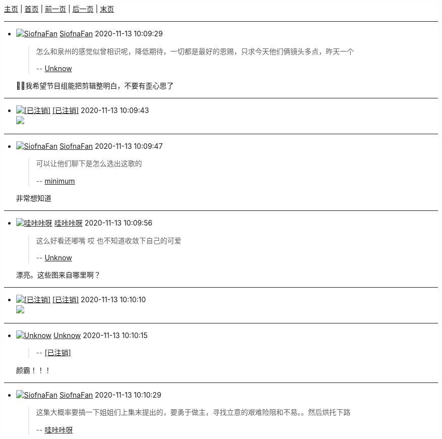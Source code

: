 
[主页](./main.md "main.md") | [首页](./comments1-100.md "comments1-100.md") | [前一页](./comments1101-1200.md "comments1101-1200.md") | [后一页](./comments1301-1400.md "comments1301-1400.md") | [末页](./comments10601-10700.md "comments10601-10700.md")  

---
* [![SiofnaFan](https://img2.doubanio.com/icon/u180076918-2.jpg)](https://www.douban.com/people/180076918/)    [SiofnaFan](https://www.douban.com/people/180076918/)    2020-11-13 10:09:29  
  >怎么和泉州的感觉似曾相识呢，降低期待，一切都是最好的恩赐，只求今天他们俩镜头多点，昨天一个  
  >
  >-- [Unknow](https://www.douban.com/people/219306324/)  
  
  🤦‍♀️我希望节目组能把剪辑整明白，不要有歪心思了  
---
* [![[已注销]](https://img1.doubanio.com/icon/user_normal.jpg)](https://www.douban.com/people/219008874/)    [[已注销]](https://www.douban.com/people/219008874/)    2020-11-13 10:09:43  
  ![](https://img3.doubanio.com/view/richtext/large/public/p37301031.jpg)  
    
---
* [![SiofnaFan](https://img2.doubanio.com/icon/u180076918-2.jpg)](https://www.douban.com/people/180076918/)    [SiofnaFan](https://www.douban.com/people/180076918/)    2020-11-13 10:09:47  
  >可以让他们聊下是怎么选出这歌的  
  >
  >-- [minimum](https://www.douban.com/people/218236166/)  
  
  非常想知道  
---
* [![哇咔咔呀](https://img9.doubanio.com/icon/u213342632-5.jpg)](https://www.douban.com/people/213342632/)    [哇咔咔呀](https://www.douban.com/people/213342632/)    2020-11-13 10:09:56  
  >这么好看还嘟嘴 哎 也不知道收敛下自己的可爱  
  >
  >-- [Unknow](https://www.douban.com/people/219306324/)  
  
  漂亮。这些图来自哪里啊？  
---
* [![[已注销]](https://img1.doubanio.com/icon/user_normal.jpg)](https://www.douban.com/people/219008874/)    [[已注销]](https://www.douban.com/people/219008874/)    2020-11-13 10:10:10  
  ![](https://img9.doubanio.com/view/richtext/large/public/p37301084.jpg)  
    
---
* [![Unknow](https://img9.doubanio.com/icon/u219306324-4.jpg)](https://www.douban.com/people/219306324/)    [Unknow](https://www.douban.com/people/219306324/)    2020-11-13 10:10:15  
  >  
  >
  >-- [[已注销]](https://www.douban.com/people/219008874/)  
  
  颜霸！！！  
---
* [![SiofnaFan](https://img2.doubanio.com/icon/u180076918-2.jpg)](https://www.douban.com/people/180076918/)    [SiofnaFan](https://www.douban.com/people/180076918/)    2020-11-13 10:10:29  
  >这集大概率要搞一下姐姐们上集末提出的，要勇于做主，寻找立意的艰难险阻和不易。。然后烘托下路  
  >
  >-- [哇咔咔呀](https://www.douban.com/people/213342632/)  
  